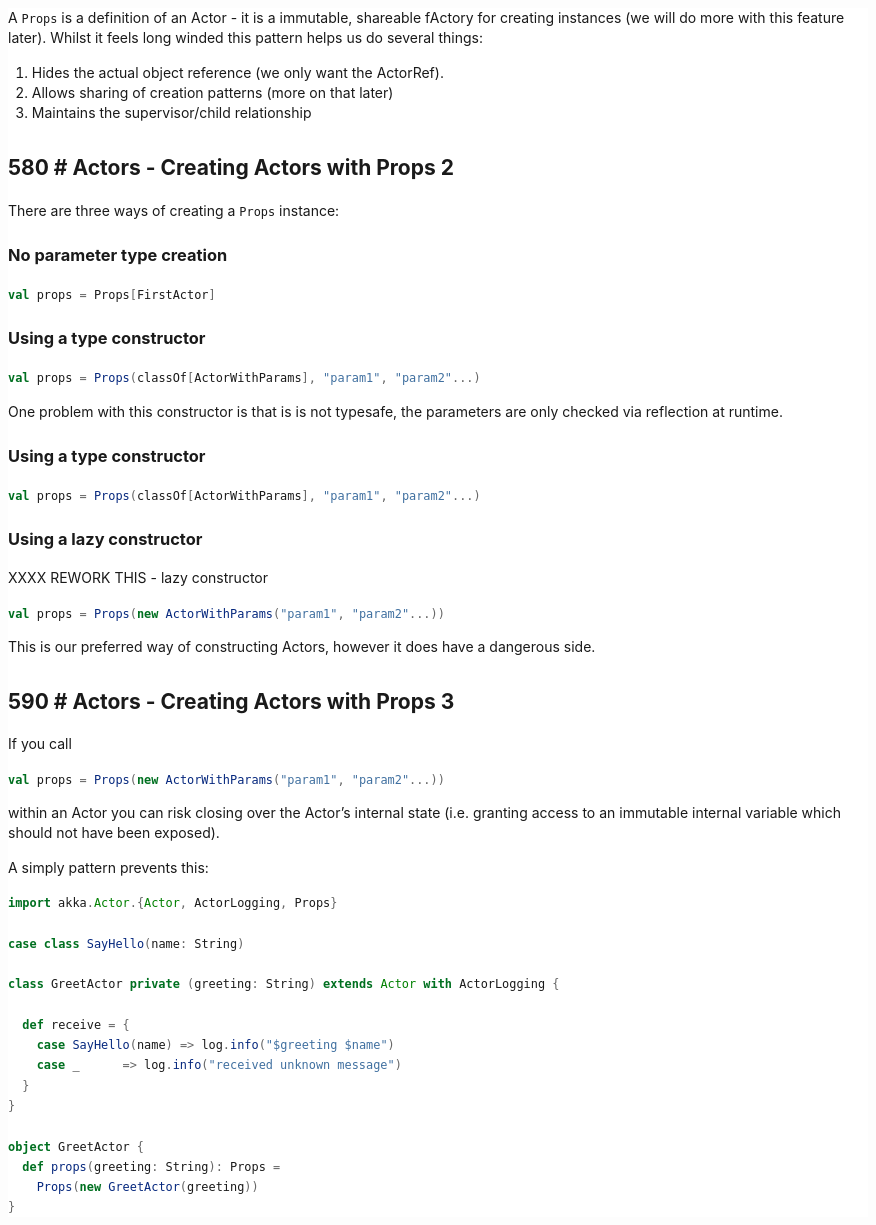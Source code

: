 A ```Props``` is a definition of an Actor - it is a immutable, shareable fActory for creating instances (we will do more with this feature later).
Whilst it feels long winded this pattern helps us do several things:
1. Hides the actual object reference (we only want the ActorRef).
2. Allows sharing of creation patterns (more on that later)
3.  Maintains the supervisor/child relationship

## 580 # Actors - Creating Actors with Props 2

There are three ways of creating a ```Props``` instance:

### No parameter type creation
```scala
val props = Props[FirstActor]
```

### Using a type constructor
```scala
val props = Props(classOf[ActorWithParams], "param1", "param2"...)
```
One problem with this constructor is that is is not typesafe, the parameters are only checked via reflection at runtime.

### Using a type constructor

```scala
val props = Props(classOf[ActorWithParams], "param1", "param2"...)
```

### Using a lazy constructor

XXXX REWORK THIS - lazy constructor

```scala
val props = Props(new ActorWithParams("param1", "param2"...))
```
This is our preferred way of constructing Actors, however it does have a dangerous side.

## 590 # Actors - Creating Actors with Props 3

If you call
```scala
val props = Props(new ActorWithParams("param1", "param2"...))
```
 within an Actor you can risk closing over the Actor’s internal state (i.e. granting access to an immutable internal variable which should not have been exposed).

A simply pattern prevents this:

```{.scala .numberLines }
import akka.Actor.{Actor, ActorLogging, Props}

case class SayHello(name: String)

class GreetActor private (greeting: String) extends Actor with ActorLogging {

  def receive = {
    case SayHello(name) => log.info("$greeting $name")
    case _      => log.info("received unknown message")
  }
}

object GreetActor {
  def props(greeting: String): Props =
    Props(new GreetActor(greeting))
}
```